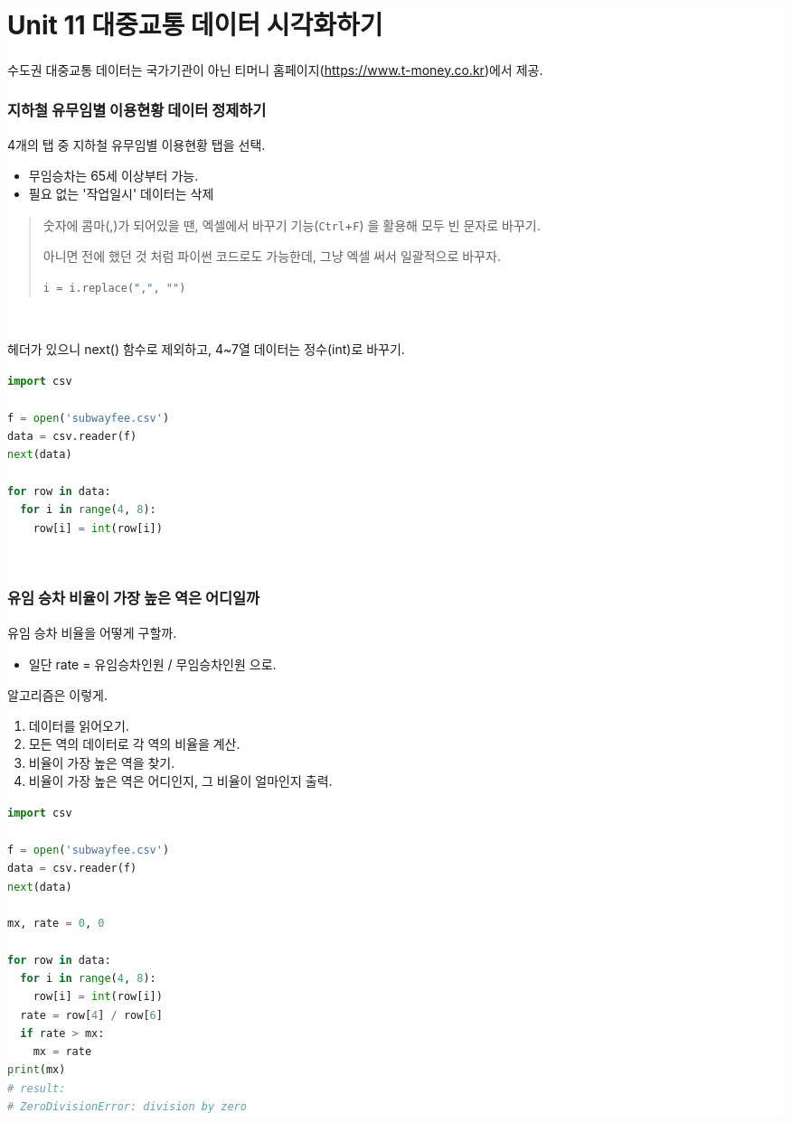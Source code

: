 # Unit 11 대중교통 데이터 시각화하기

수도권 대중교통 데이터는 국가기관이 아닌 티머니 홈페이지(https://www.t-money.co.kr)에서 제공.

### 지하철 유무임별 이용현황 데이터 정제하기

4개의 탭 중 지하철 유무임별 이용현황 탭을 선택.

- 무임승차는 65세 이상부터 가능.
- 필요 없는 '작업일시' 데이터는 삭제 

> 숫자에 콤마(,)가 되어있을 땐, 엑셀에서 바꾸기 기능(`Ctrl`+`F`) 을 활용해 모두 빈 문자로 바꾸기.
>
> 아니면 전에 했던 것 처럼 파이썬 코드로도 가능한데, 그냥 엑셀 써서 일괄적으로 바꾸자.	
>
> ~~~python
> i = i.replace(",", "")
> ~~~

<br>

헤더가 있으니 next() 함수로 제외하고, 4~7열 데이터는 정수(int)로 바꾸기.

~~~python
import csv

f = open('subwayfee.csv')
data = csv.reader(f)
next(data)

for row in data:
  for i in range(4, 8):
    row[i] = int(row[i])
~~~

<br>

### 유임 승차 비율이 가장 높은 역은 어디일까

유임 승차 비율을 어떻게 구할까.

- 일단 rate = 유임승차인원 / 무임승차인원 으로.

알고리즘은 이렇게.

1. 데이터를 읽어오기.
2. 모든 역의 데이터로 각 역의 비율을 계산.
3. 비율이 가장 높은 역을 찾기.
4. 비율이 가장 높은 역은 어디인지, 그 비율이 얼마인지 출력.

~~~python
import csv

f = open('subwayfee.csv')
data = csv.reader(f)
next(data)

mx, rate = 0, 0

for row in data:
  for i in range(4, 8):
    row[i] = int(row[i])
  rate = row[4] / row[6]
  if rate > mx:
    mx = rate
print(mx)
# result: 
# ZeroDivisionError: division by zero
~~~